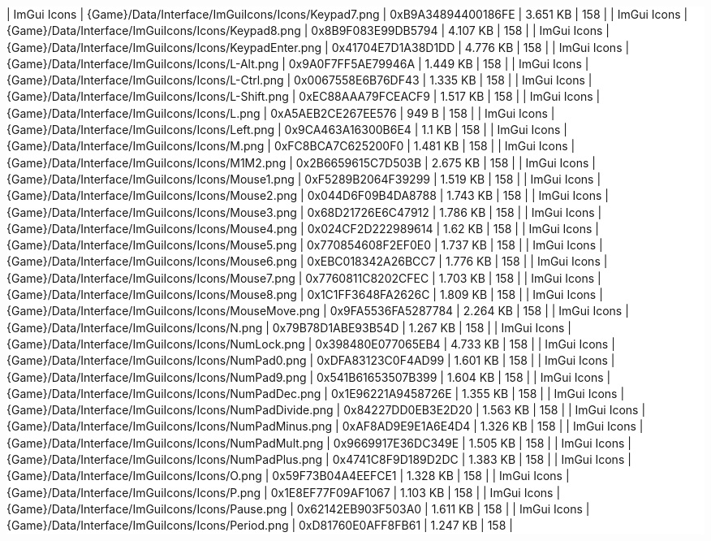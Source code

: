 | ImGui Icons                                                 | {Game}/Data/Interface/ImGuiIcons/Icons/Keypad7.png                          | 0xB9A34894400186FE | 3.651 KB    | 158 | 
| ImGui Icons                                                 | {Game}/Data/Interface/ImGuiIcons/Icons/Keypad8.png                          | 0x8B9F083E99DB5794 | 4.107 KB    | 158 | 
| ImGui Icons                                                 | {Game}/Data/Interface/ImGuiIcons/Icons/KeypadEnter.png                      | 0x41704E7D1A38D1DD | 4.776 KB    | 158 | 
| ImGui Icons                                                 | {Game}/Data/Interface/ImGuiIcons/Icons/L-Alt.png                            | 0x9A0F7FF5AE79946A | 1.449 KB    | 158 | 
| ImGui Icons                                                 | {Game}/Data/Interface/ImGuiIcons/Icons/L-Ctrl.png                           | 0x0067558E6B76DF43 | 1.335 KB    | 158 | 
| ImGui Icons                                                 | {Game}/Data/Interface/ImGuiIcons/Icons/L-Shift.png                          | 0xEC88AAA79FCEACF9 | 1.517 KB    | 158 | 
| ImGui Icons                                                 | {Game}/Data/Interface/ImGuiIcons/Icons/L.png                                | 0xA5AEB2CE267EE576 | 949 B       | 158 | 
| ImGui Icons                                                 | {Game}/Data/Interface/ImGuiIcons/Icons/Left.png                             | 0x9CA463A16300B6E4 | 1.1 KB      | 158 | 
| ImGui Icons                                                 | {Game}/Data/Interface/ImGuiIcons/Icons/M.png                                | 0xFC8BCA7C625200F0 | 1.481 KB    | 158 | 
| ImGui Icons                                                 | {Game}/Data/Interface/ImGuiIcons/Icons/M1M2.png                             | 0x2B6659615C7D503B | 2.675 KB    | 158 | 
| ImGui Icons                                                 | {Game}/Data/Interface/ImGuiIcons/Icons/Mouse1.png                           | 0xF5289B2064F39299 | 1.519 KB    | 158 | 
| ImGui Icons                                                 | {Game}/Data/Interface/ImGuiIcons/Icons/Mouse2.png                           | 0x044D6F09B4DA8788 | 1.743 KB    | 158 | 
| ImGui Icons                                                 | {Game}/Data/Interface/ImGuiIcons/Icons/Mouse3.png                           | 0x68D21726E6C47912 | 1.786 KB    | 158 | 
| ImGui Icons                                                 | {Game}/Data/Interface/ImGuiIcons/Icons/Mouse4.png                           | 0x024CF2D222989614 | 1.62 KB     | 158 | 
| ImGui Icons                                                 | {Game}/Data/Interface/ImGuiIcons/Icons/Mouse5.png                           | 0x770854608F2EF0E0 | 1.737 KB    | 158 | 
| ImGui Icons                                                 | {Game}/Data/Interface/ImGuiIcons/Icons/Mouse6.png                           | 0xEBC018342A26BCC7 | 1.776 KB    | 158 | 
| ImGui Icons                                                 | {Game}/Data/Interface/ImGuiIcons/Icons/Mouse7.png                           | 0x7760811C8202CFEC | 1.703 KB    | 158 | 
| ImGui Icons                                                 | {Game}/Data/Interface/ImGuiIcons/Icons/Mouse8.png                           | 0x1C1FF3648FA2626C | 1.809 KB    | 158 | 
| ImGui Icons                                                 | {Game}/Data/Interface/ImGuiIcons/Icons/MouseMove.png                        | 0x9FA5536FA5287784 | 2.264 KB    | 158 | 
| ImGui Icons                                                 | {Game}/Data/Interface/ImGuiIcons/Icons/N.png                                | 0x79B78D1ABE93B54D | 1.267 KB    | 158 | 
| ImGui Icons                                                 | {Game}/Data/Interface/ImGuiIcons/Icons/NumLock.png                          | 0x398480E077065EB4 | 4.733 KB    | 158 | 
| ImGui Icons                                                 | {Game}/Data/Interface/ImGuiIcons/Icons/NumPad0.png                          | 0xDFA83123C0F4AD99 | 1.601 KB    | 158 | 
| ImGui Icons                                                 | {Game}/Data/Interface/ImGuiIcons/Icons/NumPad9.png                          | 0x541B61653507B399 | 1.604 KB    | 158 | 
| ImGui Icons                                                 | {Game}/Data/Interface/ImGuiIcons/Icons/NumPadDec.png                        | 0x1E96221A9458726E | 1.355 KB    | 158 | 
| ImGui Icons                                                 | {Game}/Data/Interface/ImGuiIcons/Icons/NumPadDivide.png                     | 0x84227DD0EB3E2D20 | 1.563 KB    | 158 | 
| ImGui Icons                                                 | {Game}/Data/Interface/ImGuiIcons/Icons/NumPadMinus.png                      | 0xAF8AD9E9E1A6E4D4 | 1.326 KB    | 158 | 
| ImGui Icons                                                 | {Game}/Data/Interface/ImGuiIcons/Icons/NumPadMult.png                       | 0x9669917E36DC349E | 1.505 KB    | 158 | 
| ImGui Icons                                                 | {Game}/Data/Interface/ImGuiIcons/Icons/NumPadPlus.png                       | 0x4741C8F9D189D2DC | 1.383 KB    | 158 | 
| ImGui Icons                                                 | {Game}/Data/Interface/ImGuiIcons/Icons/O.png                                | 0x59F73B04A4EEFCE1 | 1.328 KB    | 158 | 
| ImGui Icons                                                 | {Game}/Data/Interface/ImGuiIcons/Icons/P.png                                | 0x1E8EF77F09AF1067 | 1.103 KB    | 158 | 
| ImGui Icons                                                 | {Game}/Data/Interface/ImGuiIcons/Icons/Pause.png                            | 0x62142EB903F503A0 | 1.611 KB    | 158 | 
| ImGui Icons                                                 | {Game}/Data/Interface/ImGuiIcons/Icons/Period.png                           | 0xD81760E0AFF8FB61 | 1.247 KB    | 158 | 